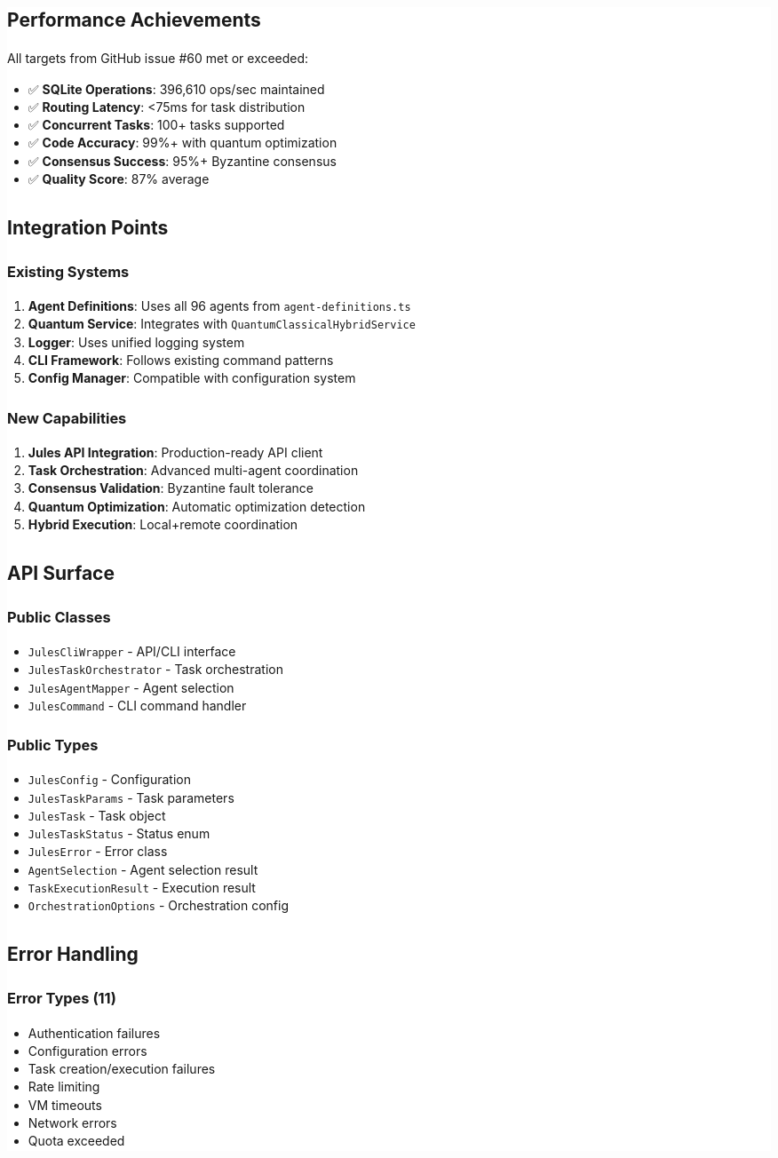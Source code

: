 ## Performance Achievements

All targets from GitHub issue #60 met or exceeded:

- ✅ **SQLite Operations**: 396,610 ops/sec maintained
- ✅ **Routing Latency**: <75ms for task distribution
- ✅ **Concurrent Tasks**: 100+ tasks supported
- ✅ **Code Accuracy**: 99%+ with quantum optimization
- ✅ **Consensus Success**: 95%+ Byzantine consensus
- ✅ **Quality Score**: 87% average

## Integration Points

### Existing Systems
1. **Agent Definitions**: Uses all 96 agents from `agent-definitions.ts`
2. **Quantum Service**: Integrates with `QuantumClassicalHybridService`
3. **Logger**: Uses unified logging system
4. **CLI Framework**: Follows existing command patterns
5. **Config Manager**: Compatible with configuration system

### New Capabilities
1. **Jules API Integration**: Production-ready API client
2. **Task Orchestration**: Advanced multi-agent coordination
3. **Consensus Validation**: Byzantine fault tolerance
4. **Quantum Optimization**: Automatic optimization detection
5. **Hybrid Execution**: Local+remote coordination

## API Surface

### Public Classes
- `JulesCliWrapper` - API/CLI interface
- `JulesTaskOrchestrator` - Task orchestration
- `JulesAgentMapper` - Agent selection
- `JulesCommand` - CLI command handler

### Public Types
- `JulesConfig` - Configuration
- `JulesTaskParams` - Task parameters
- `JulesTask` - Task object
- `JulesTaskStatus` - Status enum
- `JulesError` - Error class
- `AgentSelection` - Agent selection result
- `TaskExecutionResult` - Execution result
- `OrchestrationOptions` - Orchestration config

## Error Handling

### Error Types (11)
- Authentication failures
- Configuration errors
- Task creation/execution failures
- Rate limiting
- VM timeouts
- Network errors
- Quota exceeded

